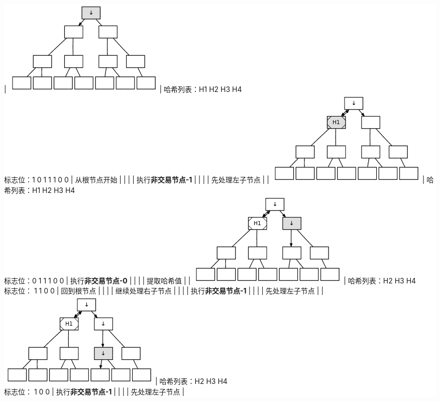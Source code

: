 | ![](_images/3/image64.png) | 哈希列表：H1 H2 H3 H4 <br/> 标志位：1 0 1 1 1 0 0 | 从根节点开始                   |
|                            |                                                   | 执行**非交易节点-1**           |
|                            |                                                   | 先处理左子节点                 |
| ![](_images/3/image65.png) | 哈希列表：H1 H2 H3 H4 <br/> 标志位：0 1 1 1 0 0   | 执行**非交易节点-0**           |
|                            |                                                   | 提取哈希值                     |
| ![](_images/3/image66.png) | 哈希列表：H2 H3 H4 <br/> 标志位： 1 1 0 0         | 回到根节点                     |
|                            |                                                   | 继续处理右子节点               |
|                            |                                                   | 执行**非交易节点-1**           |
|                            |                                                   | 先处理左子节点                 |
| ![](_images/3/image67.png) | 哈希列表：H2 H3 H4 <br/> 标志位： 1 0 0           | 执行**非交易节点-1**           |
|                            |                                                   | 先处理左子节点                 |